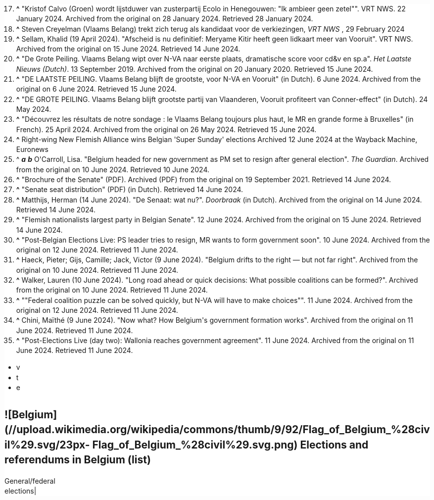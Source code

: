   17. **^** "Kristof Calvo (Groen) wordt lijstduwer van zusterpartij Ecolo in Henegouwen: "Ik ambieer geen zetel"". VRT NWS. 22 January 2024. Archived from the original on 28 January 2024. Retrieved 28 January 2024.
  18. **^** Steven Creyelman (Vlaams Belang) trekt zich terug als kandidaat voor de verkiezingen, _VRT NWS_ , 29 February 2024
  19. **^** Sellam, Khalid (19 April 2024). "Afscheid is nu definitief: Meryame Kitir heeft geen lidkaart meer van Vooruit". VRT NWS. Archived from the original on 15 June 2024. Retrieved 14 June 2024.
  20. **^** "De Grote Peiling. Vlaams Belang wipt over N-VA naar eerste plaats, dramatische score voor cd&v en sp.a". _Het Laatste Nieuws (Dutch)_. 13 September 2019. Archived from the original on 20 January 2020. Retrieved 15 June 2024.
  21. **^** "DE LAATSTE PEILING. Vlaams Belang blijft de grootste, voor N-VA en Vooruit" (in Dutch). 6 June 2024. Archived from the original on 6 June 2024. Retrieved 15 June 2024.
  22. **^** "DE GROTE PEILING. Vlaams Belang blijft grootste partij van Vlaanderen, Vooruit profiteert van Conner-effect" (in Dutch). 24 May 2024.
  23. **^** "Découvrez les résultats de notre sondage : le Vlaams Belang toujours plus haut, le MR en grande forme à Bruxelles" (in French). 25 April 2024. Archived from the original on 26 May 2024. Retrieved 15 June 2024.
  24. **^** Right-wing New Flemish Alliance wins Belgian 'Super Sunday' elections Archived 12 June 2024 at the Wayback Machine, Euronews
  25. ^ _**a**_ _**b**_ O'Carroll, Lisa. "Belgium headed for new government as PM set to resign after general election". _The Guardian_. Archived from the original on 10 June 2024. Retrieved 10 June 2024.
  26. **^** "Brochure of the Senate" (PDF). Archived (PDF) from the original on 19 September 2021. Retrieved 14 June 2024.
  27. **^** "Senate seat distribution" (PDF) (in Dutch). Retrieved 14 June 2024.
  28. **^** Matthijs, Herman (14 June 2024). "De Senaat: wat nu?". _Doorbraak_ (in Dutch). Archived from the original on 14 June 2024. Retrieved 14 June 2024.
  29. **^** "Flemish nationalists largest party in Belgian Senate". 12 June 2024. Archived from the original on 15 June 2024. Retrieved 14 June 2024.
  30. **^** "Post-Belgian Elections Live: PS leader tries to resign, MR wants to form government soon". 10 June 2024. Archived from the original on 12 June 2024. Retrieved 11 June 2024.
  31. **^** Haeck, Pieter; Gijs, Camille; Jack, Victor (9 June 2024). "Belgium drifts to the right — but not far right". Archived from the original on 10 June 2024. Retrieved 11 June 2024.
  32. **^** Walker, Lauren (10 June 2024). "Long road ahead or quick decisions: What possible coalitions can be formed?". Archived from the original on 10 June 2024. Retrieved 11 June 2024.
  33. **^** ""Federal coalition puzzle can be solved quickly, but N-VA will have to make choices"". 11 June 2024. Archived from the original on 12 June 2024. Retrieved 11 June 2024.
  34. **^** Chini, Maïthé (9 June 2024). "Now what? How Belgium's government formation works". Archived from the original on 11 June 2024. Retrieved 11 June 2024.
  35. **^** "Post-Elections Live (day two): Wallonia reaches government agreement". 11 June 2024. Archived from the original on 11 June 2024. Retrieved 11 June 2024.

  * v
  * t
  * e

![Belgium](//upload.wikimedia.org/wikipedia/commons/thumb/9/92/Flag_of_Belgium_%28civil%29.svg/23px-
Flag_of_Belgium_%28civil%29.svg.png) Elections and referendums in Belgium
(list)  
---  
General/federal  
elections|
